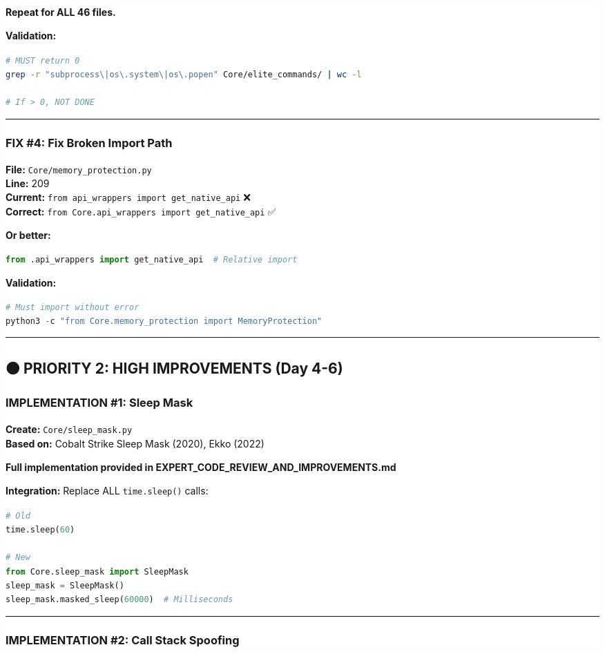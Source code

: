 **Repeat for ALL 46 files.**

**Validation:**
```bash
# MUST return 0
grep -r "subprocess\|os\.system\|os\.popen" Core/elite_commands/ | wc -l

# If > 0, NOT DONE
```

---

### FIX #4: Fix Broken Import Path

**File:** `Core/memory_protection.py`  
**Line:** 209  
**Current:** `from api_wrappers import get_native_api` ❌  
**Correct:** `from Core.api_wrappers import get_native_api` ✅  

**Or better:**
```python
from .api_wrappers import get_native_api  # Relative import
```

**Validation:**
```python
# Must import without error
python3 -c "from Core.memory_protection import MemoryProtection"
```

---

## 🟠 PRIORITY 2: HIGH IMPROVEMENTS (Day 4-6)

### IMPLEMENTATION #1: Sleep Mask

**Create:** `Core/sleep_mask.py`  
**Based on:** Cobalt Strike Sleep Mask (2020), Ekko (2022)

**Full implementation provided in EXPERT_CODE_REVIEW_AND_IMPROVEMENTS.md**

**Integration:**
Replace ALL `time.sleep()` calls:
```python
# Old
time.sleep(60)

# New
from Core.sleep_mask import SleepMask
sleep_mask = SleepMask()
sleep_mask.masked_sleep(60000)  # Milliseconds
```

---

### IMPLEMENTATION #2: Call Stack Spoofing
